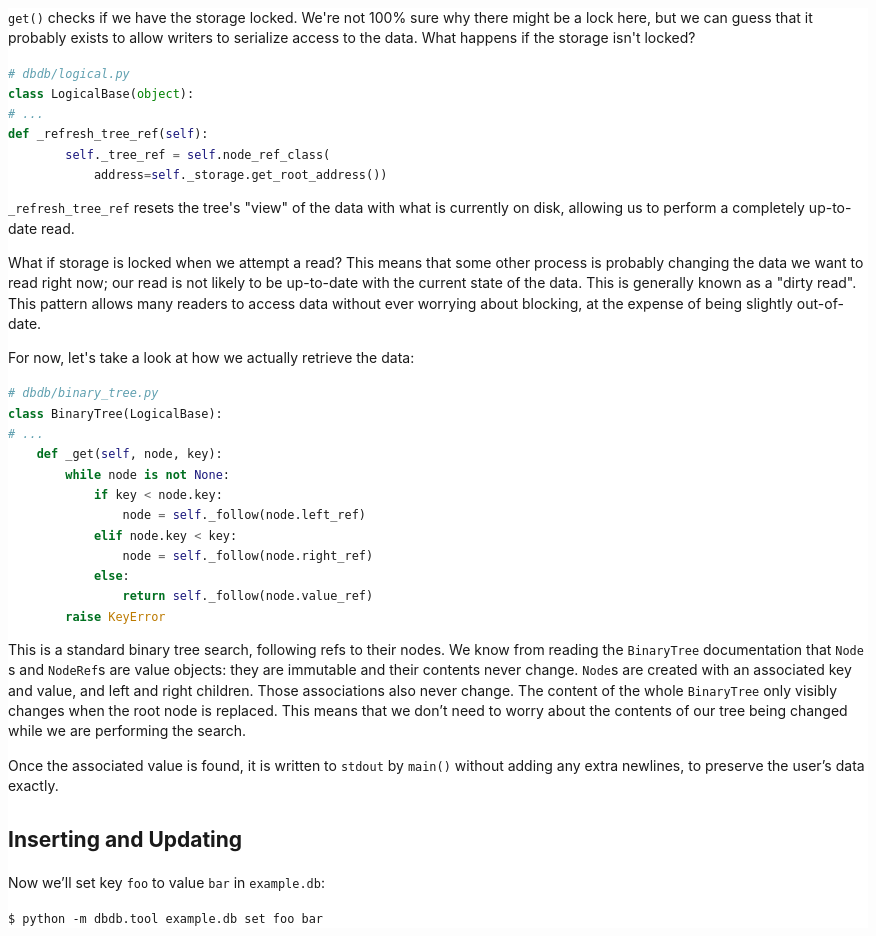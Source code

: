 `get()` checks if we have the storage locked. We're not 100% sure why there might be a lock here, but we can guess that it probably exists to allow writers to serialize access to the data. What happens if the storage isn't locked?

```python
# dbdb/logical.py
class LogicalBase(object):
# ...
def _refresh_tree_ref(self):
        self._tree_ref = self.node_ref_class(
            address=self._storage.get_root_address())
```

`_refresh_tree_ref` resets the tree's "view" of the data with what is currently on disk, allowing us to perform a completely up-to-date read.

What if storage is locked when we attempt a read? This means that some other process is probably changing the data we want to read right now; our read is not likely to be up-to-date with the current state of the data. This is generally known as a "dirty read". This pattern allows many readers to access data without ever worrying about blocking, at the expense of being slightly out-of-date.

For now, let's take a look at how we actually retrieve the data:

```python
# dbdb/binary_tree.py
class BinaryTree(LogicalBase):
# ...
    def _get(self, node, key):
        while node is not None:
            if key < node.key:
                node = self._follow(node.left_ref)
            elif node.key < key:
                node = self._follow(node.right_ref)
            else:
                return self._follow(node.value_ref)
        raise KeyError
```

This is a standard binary tree search, following refs to their nodes. We know from reading the `BinaryTree` documentation that `Node`s and `NodeRef`s are value objects: they are immutable and their contents never change. `Node`s are created with an associated key and value, and left and right children. Those associations also never change. The content of the whole `BinaryTree` only visibly changes when the root node is replaced. This means that we don’t need to worry about the contents of our tree being changed while we are performing the search.

Once the associated value is found, it is written to `stdout` by `main()` without adding any extra newlines, to preserve the user’s data exactly.

## Inserting and Updating

Now we’ll set key `foo` to value `bar` in `example.db`:

```
$ python -m dbdb.tool example.db set foo bar
```
